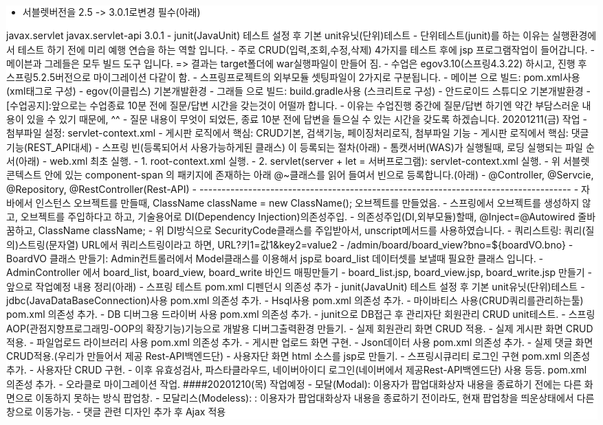 - 서블렛버전을 2.5 -> 3.0.1로변경 필수(아래)
<dependency>
	<groupId>javax.servlet</groupId>
	<artifactId>javax.servlet-api</artifactId>
	<version>3.0.1</version>
</dependency>
- junit(JavaUnit) 테스트 설정 후 기본 unit유닛(단위)테스트
- 단위테스트(junit)를 하는 이유는 실행환경에서 테스트 하기 전에 미리 예행 연습을 하는 역할 입니다.
- 주로 CRUD(입력,조회,수정,삭제) 4가지를 테스트 후에 jsp 프로그램작업이 들어갑니다.
- 메이븐과 그레들은 모두 빌드 도구 입니다. => 결과는 target폴더에 war실행파일이 만들어 짐.
- 수업은 egov3.10(스프링4.3.22) 하시고, 진행 후 스프링5.2.5버전으로 마이그레이션 다같이 함.
- 스프링프로젝트의 외부모듈 셋팅파일이 2가지로 구분됩니다.
- 메이븐 으로 빌드: pom.xml사용 (xml태그로 구성) - egov(이클립스) 기본개발환경
- 그래들 으로 빌드: build.gradle사용 (스크리트로 구성) - 안드로이드 스튜디오 기본개발환경
- [수업공지]:앞으로는 수업종료 10분 전에 질문/답변 시간을 갖는것이 어떨까 합니다.
- 이유는 수업진행 중간에 질문/답변 하기엔 약간 부담스러운 내용이 있을 수 있기 때문에, ^^
- 질문 내용이 무엇이 되었든, 종료 10분 전에 답변을 들으실 수 있는 시간을 갖도록 하겠습니다.
20201211(금) 작업
- 첨부파일 설정: servlet-context.xml
- 게시판 로직에서 핵심: CRUD기본, 검색기능, 페이징처리로직, 첨부파일 기능
- 게시판 로직에서 핵심: 댓글기능(REST_API대세)
- 스프링 빈(등록되어서 사용가능하게된 클래스) 이 등록되는 절차(아래)
- 톰캣서버(WAS)가 실행될때, 로딩 실행되는 파일 순서(아래)
- web.xml 최초 실행.
- 1. root-context.xml 실행.
- 2. servlet(server + let = 서버프로그램): servlet-context.xml 실행.
- 위 서블렛콘텍스트 안에 있는 component-span 의 패키지에 존재하는 아래 @~클래스를 읽어 들여서 빈으로 등록합니다.(아래)
- @Controller, @Servcie, @Repository, @RestController(Rest-API)
- ------------------------------------------------------------------------------------
- 자바에서 인스턴스 오브젝트를 만들때, ClassName className = new ClassName(); 오브젝트를 만들었음.
- 스프링에서 오브젝트를 생성하지 않고, 오브젝트를 주입하다고 하고, 기술용어로 DI(Dependency Injection)의존성주입.
- 의존성주입(DI,외부모듈)할때, @Inject=@Autowired 줄바꿈하고, ClassName className;
- 위 DI방식으로 SecurityCode클래스를 주입받아서, unscript메서드를 사용하였습니다.
- 쿼리스트링: 쿼리(질의)스트링(문자열) URL에서 쿼리스트링이라고 하면, URL?키1=값1&key2=value2
- /admin/board/board_view?bno=${boardVO.bno}
- BoardVO 클래스 만들기: Admin컨트롤러에서 Model클래스를 이용해서 jsp로 board_list 데이터셋를 보낼때 필요한 클래스 입니다.
- AdminController 에서 board_list, board_view, board_write 바인드 매핑만들기
- board_list.jsp, board_view.jsp, board_write.jsp 만들기
- 앞으로 작업예정 내용 정리(아래)
- 스프링 테스트 pom.xml 디펜던시 의존성 추가
- junit(JavaUnit) 테스트 설정 후 기본 unit유닛(단위)테스트
- jdbc(JavaDataBaseConnection)사용 pom.xml 의존성 추가.
- Hsql사용 pom.xml 의존성 추가.
- 마이바티스 사용(CRUD쿼리를관리하는툴) pom.xml 의존성 추가.
- DB 디버그용 드라이버 사용 pom.xml 의존성 추가.
- junit으로 DB접근 후 관리자단 회원관리 CRUD unit테스트.
- 스프링 AOP(관점지향프로그래밍-OOP의 확장기능)기능으로 개발용 디버그출력환경 만들기.
- 실제 회원관리 화면 CRUD 적용.
- 실제 게시판 화면 CRUD 적용.
- 파일업로드 라이브러리 사용 pom.xml 의존성 추가.
- 게시판 업로드 화면 구현.
- Json데이터 사용 pom.xml 의존성 추가.
- 실제 댓글 화면CRUD적용.(우리가 만들어서 제공 Rest-API백엔드단)
- 사용자단 화면 html 소스를 jsp로 만들기.
- 스프링시큐리티 로그인 구현 pom.xml 의존성 추가.
- 사용자단 CRUD 구현.
- 이후 유효성검사, 파스타클라우드, 네이버아이디 로그인(네이버에서 제공Rest-API백엔드단) 사용 등등. pom.xml 의존성 추가.
- 오라클로 마이그레이션 작업.
####20201210(목) 작업예정
- 모달(Modal): 이용자가 팝업대화상자 내용을 종료하기 전에는 다른 화면으로 이동하지 못하는 방식 팝업창.
- 모달리스(Modeless): : 이용자가 팝업대화상자 내용을 종료하기 전이라도, 현재 팝업창을 띄운상태에서 다른 창으로 이동가능.
- 댓글 관련 디자인 추가 후 Ajax 적용
